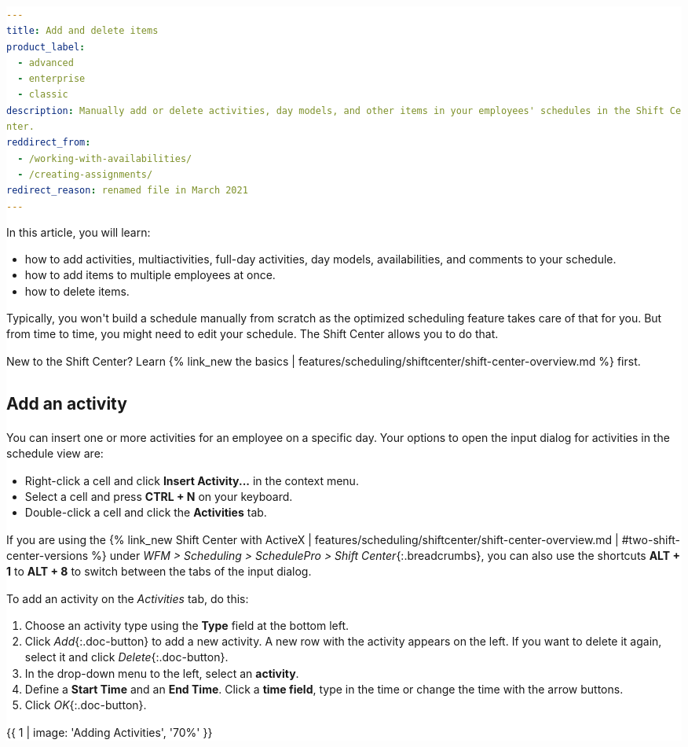 ```yaml
---
title: Add and delete items
product_label:
  - advanced
  - enterprise
  - classic
description: Manually add or delete activities, day models, and other items in your employees' schedules in the Shift Center.
reddirect_from:
  - /working-with-availabilities/
  - /creating-assignments/
redirect_reason: renamed file in March 2021
---
```


In this article, you will learn:

- how to add activities, multiactivities, full-day activities, day models, availabilities, and comments to your schedule.
- how to add items to multiple employees at once.
- how to delete items.

Typically, you won't build a schedule manually from scratch as the optimized scheduling feature takes care of that for you. But from time to time, you might need to edit your schedule. The Shift Center allows you to do that.

New to the Shift Center? Learn {% link_new the basics | features/scheduling/shiftcenter/shift-center-overview.md %} first.

## Add an activity

You can insert one or more activities for an employee on a specific day. Your options to open the input dialog for activities in the schedule view are:

- Right-click a cell and click **Insert Activity...** in the context menu.
- Select a cell and press **CTRL + N** on your keyboard.
- Double-click a cell and click the **Activities** tab.

If you are using the {% link_new Shift Center with ActiveX | features/scheduling/shiftcenter/shift-center-overview.md | #two-shift-center-versions %} under _WFM > Scheduling > SchedulePro > Shift Center_{:.breadcrumbs}, you can also use the shortcuts **ALT + 1** to **ALT + 8** to switch between the tabs of the input dialog.

To add an activity on the _Activities_ tab, do this:

1. Choose an activity type using the **Type** field at the bottom left.
2. Click _Add_{:.doc-button} to add a new activity. A new row with the activity appears on the left. If you want to delete it again, select it and click _Delete_{:.doc-button}.
3. In the drop-down menu to the left, select an **activity**.
4. Define a **Start Time** and an **End Time**. Click a **time field**, type in the time or change the time with the arrow buttons.
5. Click _OK_{:.doc-button}.

{{ 1 | image: 'Adding Activities', '70%' }}
